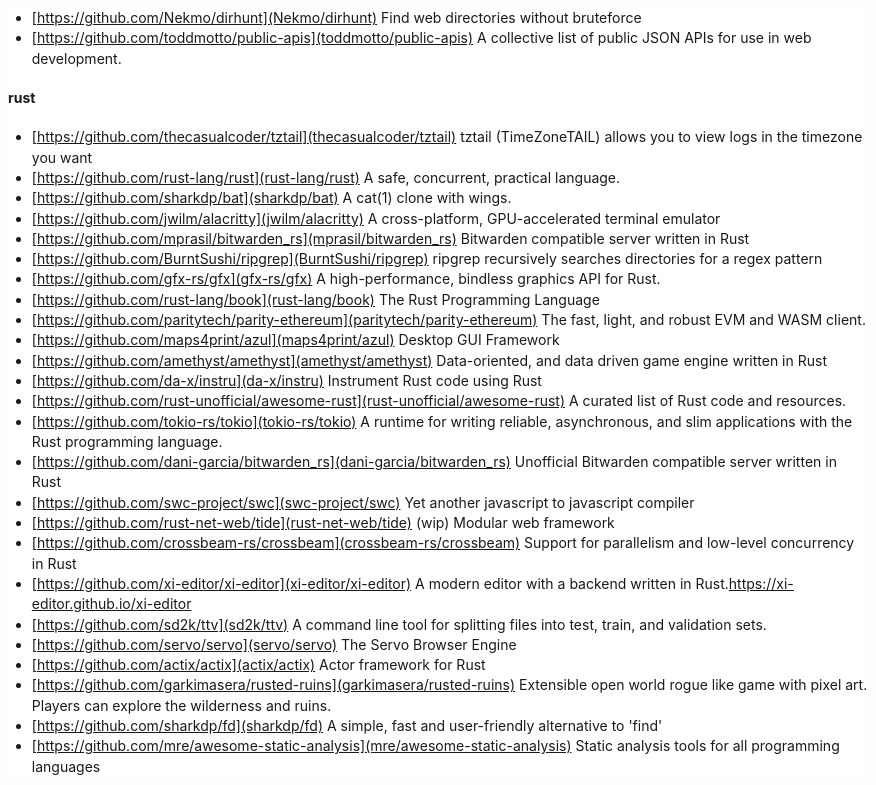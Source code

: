 * [https://github.com/Nekmo/dirhunt](Nekmo/dirhunt) Find web directories without bruteforce
* [https://github.com/toddmotto/public-apis](toddmotto/public-apis) A collective list of public JSON APIs for use in web development.

#### rust
* [https://github.com/thecasualcoder/tztail](thecasualcoder/tztail) tztail (TimeZoneTAIL) allows you to view logs in the timezone you want
* [https://github.com/rust-lang/rust](rust-lang/rust) A safe, concurrent, practical language.
* [https://github.com/sharkdp/bat](sharkdp/bat) A cat(1) clone with wings.
* [https://github.com/jwilm/alacritty](jwilm/alacritty) A cross-platform, GPU-accelerated terminal emulator
* [https://github.com/mprasil/bitwarden_rs](mprasil/bitwarden_rs) Bitwarden compatible server written in Rust
* [https://github.com/BurntSushi/ripgrep](BurntSushi/ripgrep) ripgrep recursively searches directories for a regex pattern
* [https://github.com/gfx-rs/gfx](gfx-rs/gfx) A high-performance, bindless graphics API for Rust.
* [https://github.com/rust-lang/book](rust-lang/book) The Rust Programming Language
* [https://github.com/paritytech/parity-ethereum](paritytech/parity-ethereum) The fast, light, and robust EVM and WASM client.
* [https://github.com/maps4print/azul](maps4print/azul) Desktop GUI Framework
* [https://github.com/amethyst/amethyst](amethyst/amethyst) Data-oriented, and data driven game engine written in Rust
* [https://github.com/da-x/instru](da-x/instru) Instrument Rust code using Rust
* [https://github.com/rust-unofficial/awesome-rust](rust-unofficial/awesome-rust) A curated list of Rust code and resources.
* [https://github.com/tokio-rs/tokio](tokio-rs/tokio) A runtime for writing reliable, asynchronous, and slim applications with the Rust programming language.
* [https://github.com/dani-garcia/bitwarden_rs](dani-garcia/bitwarden_rs) Unofficial Bitwarden compatible server written in Rust
* [https://github.com/swc-project/swc](swc-project/swc) Yet another javascript to javascript compiler
* [https://github.com/rust-net-web/tide](rust-net-web/tide) (wip) Modular web framework
* [https://github.com/crossbeam-rs/crossbeam](crossbeam-rs/crossbeam) Support for parallelism and low-level concurrency in Rust
* [https://github.com/xi-editor/xi-editor](xi-editor/xi-editor) A modern editor with a backend written in Rust.https://xi-editor.github.io/xi-editor
* [https://github.com/sd2k/ttv](sd2k/ttv) A command line tool for splitting files into test, train, and validation sets.
* [https://github.com/servo/servo](servo/servo) The Servo Browser Engine
* [https://github.com/actix/actix](actix/actix) Actor framework for Rust
* [https://github.com/garkimasera/rusted-ruins](garkimasera/rusted-ruins) Extensible open world rogue like game with pixel art. Players can explore the wilderness and ruins.
* [https://github.com/sharkdp/fd](sharkdp/fd) A simple, fast and user-friendly alternative to 'find'
* [https://github.com/mre/awesome-static-analysis](mre/awesome-static-analysis) Static analysis tools for all programming languages

